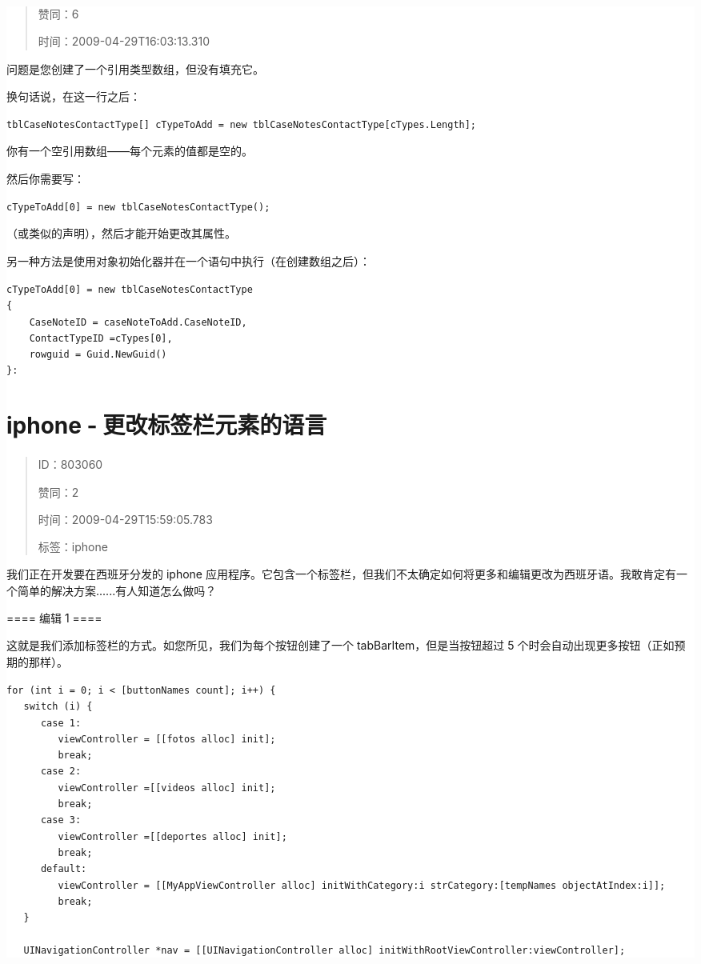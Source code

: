 > 赞同：6
> 
> 时间：2009-04-29T16:03:13.310

问题是您创建了一个引用类型数组，但没有填充它。

换句话说，在这一行之后：

```
tblCaseNotesContactType[] cTypeToAdd = new tblCaseNotesContactType[cTypes.Length]; 
```

你有一个空引用数组——每个元素的值都是空的。

然后你需要写：

```
cTypeToAdd[0] = new tblCaseNotesContactType(); 
```

（或类似的声明），然后才能开始更改其属性。

另一种方法是使用对象初始化器并在一个语句中执行（在创建数组之后）：

```
cTypeToAdd[0] = new tblCaseNotesContactType
{
    CaseNoteID = caseNoteToAdd.CaseNoteID,
    ContactTypeID =cTypes[0],
    rowguid = Guid.NewGuid()
}: 
```

# iphone - 更改标签栏元素的语言

> ID：803060
> 
> 赞同：2
> 
> 时间：2009-04-29T15:59:05.783
> 
> 标签：iphone

我们正在开发要在西班牙分发的 iphone 应用程序。它包含一个标签栏，但我们不太确定如何将更多和编辑更改为西班牙语。我敢肯定有一个简单的解决方案......有人知道怎么做吗？

==== 编辑 1 ====

这就是我们添加标签栏的方式。如您所见，我们为每个按钮创建了一个 tabBarItem，但是当按钮超过 5 个时会自动出现更多按钮（正如预期的那样）。

```
for (int i = 0; i < [buttonNames count]; i++) {
   switch (i) {
      case 1:
         viewController = [[fotos alloc] init];
         break;
      case 2:
         viewController =[[videos alloc] init];
         break;
      case 3:
         viewController =[[deportes alloc] init];
         break;
      default:
         viewController = [[MyAppViewController alloc] initWithCategory:i strCategory:[tempNames objectAtIndex:i]];
         break;
   }

   UINavigationController *nav = [[UINavigationController alloc] initWithRootViewController:viewController];
```